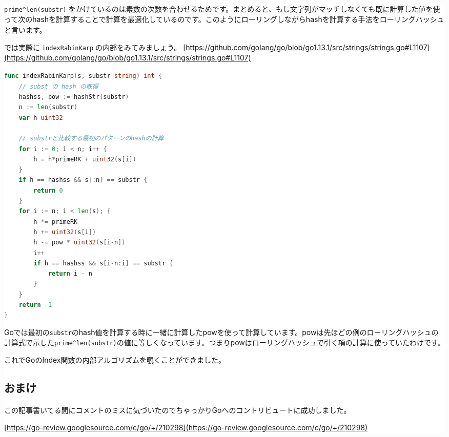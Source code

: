```prime^len(substr)``` をかけているのは素数の次数を合わせるためです。まとめると、もし文字列がマッチしなくても既に計算した値を使って次のhashを計算することで計算を最適化しているのです。このようにローリングしながらhashを計算する手法をローリングハッシュと言います。

では実際に ```indexRabinKarp``` の内部をみてみましょう。
[https://github.com/golang/go/blob/go1.13.1/src/strings/strings.go#L1107](https://github.com/golang/go/blob/go1.13.1/src/strings/strings.go#L1107)

```go
func indexRabinKarp(s, substr string) int {
	// subst の hash の取得
	hashss, pow := hashStr(substr)
	n := len(substr)
	var h uint32

	// substrと比較する最初のパターンのhashの計算
	for i := 0; i < n; i++ {
		h = h*primeRK + uint32(s[i])
	}
	if h == hashss && s[:n] == substr {
		return 0
	}
	for i := n; i < len(s); {
		h *= primeRK
		h += uint32(s[i])
		h -= pow * uint32(s[i-n])
		i++
		if h == hashss && s[i-n:i] == substr {
			return i - n
		}
	}
	return -1
}
```

Goでは最初の```substr```のhash値を計算する時に一緒に計算したpowを使って計算しています。powは先ほどの例のローリングハッシュの計算式で示した```prime^len(substr)```の値に等しくなっています。つまりpowはローリングハッシュで引く項の計算に使っていたわけです。

これでGoのIndex関数の内部アルゴリズムを覗くことができました。

## おまけ

この記事書いてる間にコメントのミスに気づいたのでちゃっかりGoへのコントリビュートに成功しました。

[https://go-review.googlesource.com/c/go/+/210298](https://go-review.googlesource.com/c/go/+/210298)

